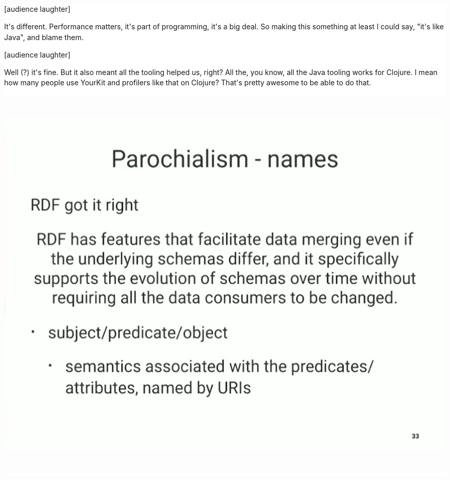 [audience laughter]

It's different. Performance matters, it's part of programming, it's a big deal. So making this something at least I could say, "it's like Java", and blame them.

[audience laughter]

Well (?) it's fine. But it also meant all the tooling helped us, right? All the, you know, all the Java tooling works for Clojure. I mean how many people use YourKit and profilers like that on Clojure? That's pretty awesome to be able to do that.

![00.52.43 Parochialism - names](EffectivePrograms/00.52.43.png)
